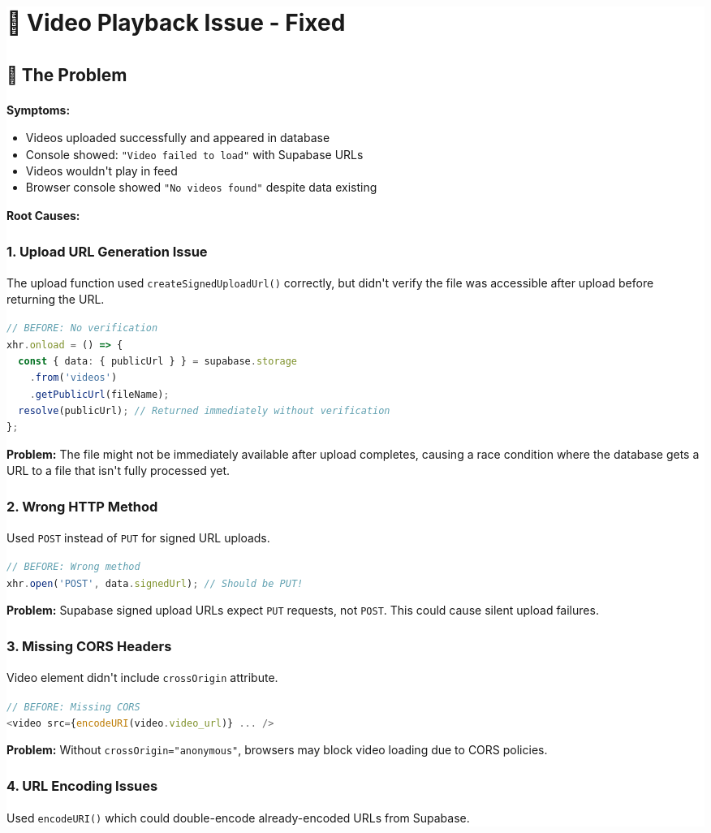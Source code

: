 # 🎥 Video Playback Issue - Fixed

## 🐛 **The Problem**

**Symptoms:**
- Videos uploaded successfully and appeared in database
- Console showed: `"Video failed to load"` with Supabase URLs
- Videos wouldn't play in feed
- Browser console showed `"No videos found"` despite data existing

**Root Causes:**

### 1. **Upload URL Generation Issue**
The upload function used `createSignedUploadUrl()` correctly, but didn't verify the file was accessible after upload before returning the URL.

```typescript
// BEFORE: No verification
xhr.onload = () => {
  const { data: { publicUrl } } = supabase.storage
    .from('videos')
    .getPublicUrl(fileName);
  resolve(publicUrl); // Returned immediately without verification
};
```

**Problem:** The file might not be immediately available after upload completes, causing a race condition where the database gets a URL to a file that isn't fully processed yet.

### 2. **Wrong HTTP Method**
Used `POST` instead of `PUT` for signed URL uploads.

```typescript
// BEFORE: Wrong method
xhr.open('POST', data.signedUrl); // Should be PUT!
```

**Problem:** Supabase signed upload URLs expect `PUT` requests, not `POST`. This could cause silent upload failures.

### 3. **Missing CORS Headers**
Video element didn't include `crossOrigin` attribute.

```typescript
// BEFORE: Missing CORS
<video src={encodeURI(video.video_url)} ... />
```

**Problem:** Without `crossOrigin="anonymous"`, browsers may block video loading due to CORS policies.

### 4. **URL Encoding Issues**
Used `encodeURI()` which could double-encode already-encoded URLs from Supabase.
